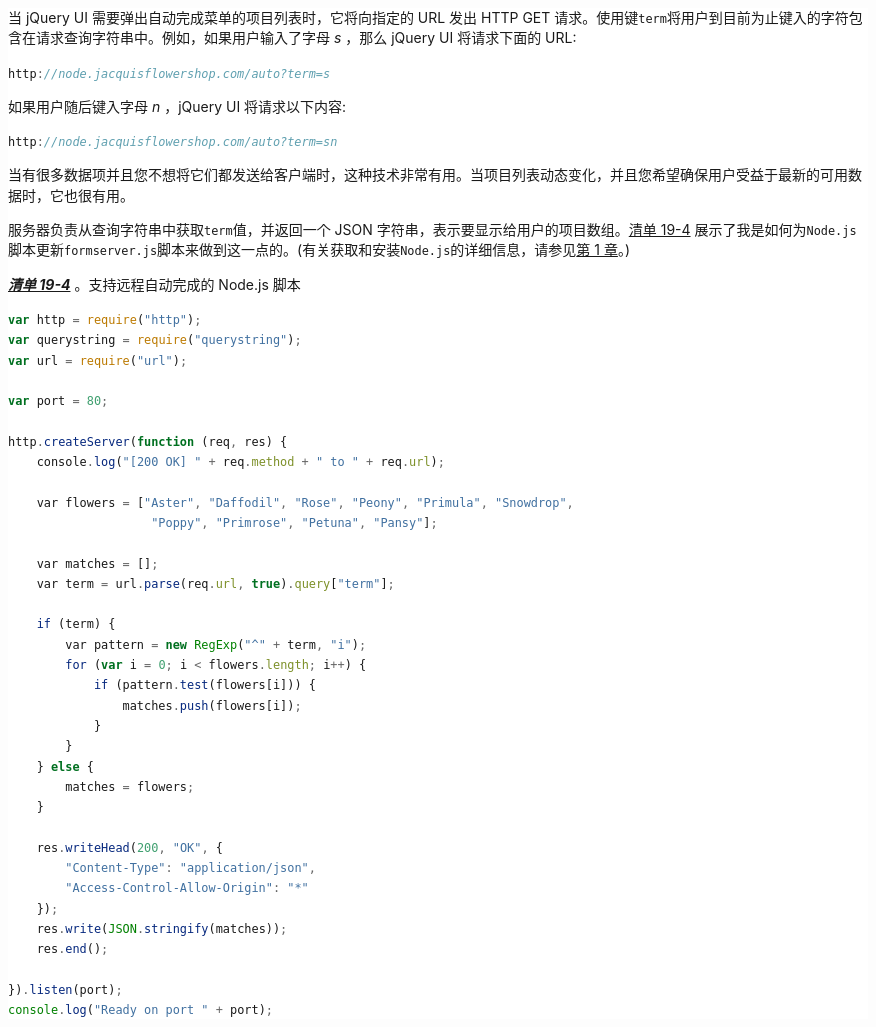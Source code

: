 当 jQuery UI 需要弹出自动完成菜单的项目列表时，它将向指定的 URL 发出 HTTP GET 请求。使用键`term`将用户到目前为止键入的字符包含在请求查询字符串中。例如，如果用户输入了字母 *s* ，那么 jQuery UI 将请求下面的 URL:

```js
http://node.jacquisflowershop.com/auto?term=s
```

如果用户随后键入字母 *n* ，jQuery UI 将请求以下内容:

```js
http://node.jacquisflowershop.com/auto?term=sn
```

当有很多数据项并且您不想将它们都发送给客户端时，这种技术非常有用。当项目列表动态变化，并且您希望确保用户受益于最新的可用数据时，它也很有用。

服务器负责从查询字符串中获取`term`值，并返回一个 JSON 字符串，表示要显示给用户的项目数组。[清单 19-4](#list4) 展示了我是如何为`Node.js`脚本更新`formserver.js`脚本来做到这一点的。(有关获取和安装`Node.js`的详细信息，请参见[第 1 章](01.html)。)

***[清单 19-4](#_list4)*** 。支持远程自动完成的 Node.js 脚本

```js
var http = require("http");
var querystring = require("querystring");
var url = require("url");

var port = 80;

http.createServer(function (req, res) {
    console.log("[200 OK] " + req.method + " to " + req.url);

    var flowers = ["Aster", "Daffodil", "Rose", "Peony", "Primula", "Snowdrop",
                    "Poppy", "Primrose", "Petuna", "Pansy"];

    var matches = [];
    var term = url.parse(req.url, true).query["term"];

    if (term) {
        var pattern = new RegExp("^" + term, "i");
        for (var i = 0; i < flowers.length; i++) {
            if (pattern.test(flowers[i])) {
                matches.push(flowers[i]);
            }
        }
    } else {
        matches = flowers;
    }

    res.writeHead(200, "OK", {
        "Content-Type": "application/json",
        "Access-Control-Allow-Origin": "*"
    });
    res.write(JSON.stringify(matches));
    res.end();

}).listen(port);
console.log("Ready on port " + port);
```

